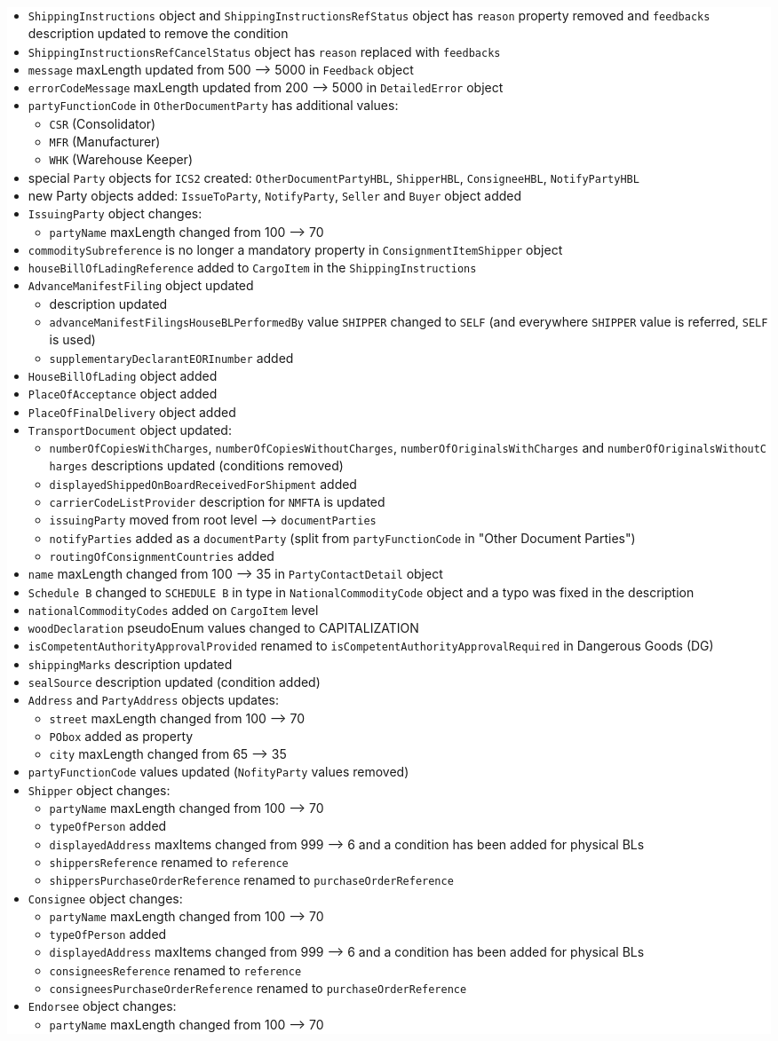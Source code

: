 - `ShippingInstructions` object and `ShippingInstructionsRefStatus` object has `reason` property removed and `feedbacks` description updated to remove the condition
- `ShippingInstructionsRefCancelStatus` object has `reason` replaced with `feedbacks`
- `message` maxLength updated from 500 --> 5000 in `Feedback` object
- `errorCodeMessage` maxLength updated from 200 --> 5000 in `DetailedError` object
- `partyFunctionCode` in `OtherDocumentParty` has additional values:
  - `CSR` (Consolidator)
  - `MFR` (Manufacturer)
  - `WHK` (Warehouse Keeper)
- special `Party` objects for `ICS2` created: `OtherDocumentPartyHBL`, `ShipperHBL`, `ConsigneeHBL`, `NotifyPartyHBL`
- new Party objects added: `IssueToParty`, `NotifyParty`, `Seller` and `Buyer` object added
- `IssuingParty` object changes:
  - `partyName` maxLength changed from 100 --> 70
- `commoditySubreference` is no longer a mandatory property in `ConsignmentItemShipper` object
- `houseBillOfLadingReference` added to `CargoItem` in the `ShippingInstructions`
- `AdvanceManifestFiling` object updated
  - description updated
  - `advanceManifestFilingsHouseBLPerformedBy` value `SHIPPER` changed to `SELF` (and everywhere `SHIPPER` value is referred, `SELF` is used)
  - `supplementaryDeclarantEORInumber` added
- `HouseBillOfLading` object added
- `PlaceOfAcceptance` object added
- `PlaceOfFinalDelivery` object added
- `TransportDocument` object updated:
  - `numberOfCopiesWithCharges`, `numberOfCopiesWithoutCharges`, `numberOfOriginalsWithCharges` and `numberOfOriginalsWithoutCharges` descriptions updated (conditions removed)
  - `displayedShippedOnBoardReceivedForShipment` added
  - `carrierCodeListProvider` description for `NMFTA` is updated
  - `issuingParty` moved from root level --> `documentParties`
  - `notifyParties` added as a `documentParty` (split from `partyFunctionCode` in "Other Document Parties")
  - `routingOfConsignmentCountries` added
- `name` maxLength changed from 100 --> 35 in `PartyContactDetail` object
- `Schedule B` changed to `SCHEDULE B` in type in `NationalCommodityCode` object and a typo was fixed in the description
- `nationalCommodityCodes` added on `CargoItem` level
- `woodDeclaration` pseudoEnum values changed to CAPITALIZATION
- `isCompetentAuthorityApprovalProvided` renamed to `isCompetentAuthorityApprovalRequired` in Dangerous Goods (DG)
- `shippingMarks` description updated
- `sealSource` description updated (condition added)
- `Address` and `PartyAddress` objects updates:
  - `street` maxLength changed from 100 --> 70
  - `PObox` added as property
  - `city` maxLength changed from 65 --> 35
- `partyFunctionCode` values updated (`NofityParty` values removed)
- `Shipper` object changes:
  - `partyName` maxLength changed from 100 --> 70
  - `typeOfPerson` added
  - `displayedAddress` maxItems changed from 999 --> 6 and a condition has been added for physical BLs
  - `shippersReference` renamed to `reference`
  - `shippersPurchaseOrderReference` renamed to `purchaseOrderReference`
- `Consignee` object changes:
  - `partyName` maxLength changed from 100 --> 70
  - `typeOfPerson` added
  - `displayedAddress` maxItems changed from 999 --> 6 and a condition has been added for physical BLs
  - `consigneesReference` renamed to `reference`
  - `consigneesPurchaseOrderReference` renamed to `purchaseOrderReference`
- `Endorsee` object changes:
  - `partyName` maxLength changed from 100 --> 70